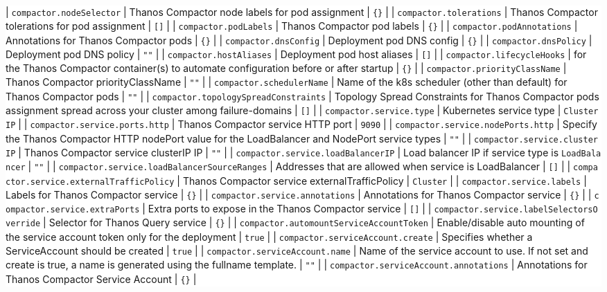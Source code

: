 | `compactor.nodeSelector`                                      | Thanos Compactor node labels for pod assignment                                                                                  | `{}`                     |
| `compactor.tolerations`                                       | Thanos Compactor tolerations for pod assignment                                                                                  | `[]`                     |
| `compactor.podLabels`                                         | Thanos Compactor pod labels                                                                                                      | `{}`                     |
| `compactor.podAnnotations`                                    | Annotations for Thanos Compactor pods                                                                                            | `{}`                     |
| `compactor.dnsConfig`                                         | Deployment pod DNS config                                                                                                        | `{}`                     |
| `compactor.dnsPolicy`                                         | Deployment pod DNS policy                                                                                                        | `""`                     |
| `compactor.hostAliases`                                       | Deployment pod host aliases                                                                                                      | `[]`                     |
| `compactor.lifecycleHooks`                                    | for the Thanos Compactor container(s) to automate configuration before or after startup                                          | `{}`                     |
| `compactor.priorityClassName`                                 | Thanos Compactor priorityClassName                                                                                               | `""`                     |
| `compactor.schedulerName`                                     | Name of the k8s scheduler (other than default) for Thanos Compactor pods                                                         | `""`                     |
| `compactor.topologySpreadConstraints`                         | Topology Spread Constraints for Thanos Compactor pods assignment spread across your cluster among failure-domains                | `[]`                     |
| `compactor.service.type`                                      | Kubernetes service type                                                                                                          | `ClusterIP`              |
| `compactor.service.ports.http`                                | Thanos Compactor service HTTP port                                                                                               | `9090`                   |
| `compactor.service.nodePorts.http`                            | Specify the Thanos Compactor HTTP nodePort value for the LoadBalancer and NodePort service types                                 | `""`                     |
| `compactor.service.clusterIP`                                 | Thanos Compactor service clusterIP IP                                                                                            | `""`                     |
| `compactor.service.loadBalancerIP`                            | Load balancer IP if service type is `LoadBalancer`                                                                               | `""`                     |
| `compactor.service.loadBalancerSourceRanges`                  | Addresses that are allowed when service is LoadBalancer                                                                          | `[]`                     |
| `compactor.service.externalTrafficPolicy`                     | Thanos Compactor service externalTrafficPolicy                                                                                   | `Cluster`                |
| `compactor.service.labels`                                    | Labels for Thanos Compactor service                                                                                              | `{}`                     |
| `compactor.service.annotations`                               | Annotations for Thanos Compactor service                                                                                         | `{}`                     |
| `compactor.service.extraPorts`                                | Extra ports to expose in the Thanos Compactor service                                                                            | `[]`                     |
| `compactor.service.labelSelectorsOverride`                    | Selector for Thanos Query service                                                                                                | `{}`                     |
| `compactor.automountServiceAccountToken`                      | Enable/disable auto mounting of the service account token only for the deployment                                                | `true`                   |
| `compactor.serviceAccount.create`                             | Specifies whether a ServiceAccount should be created                                                                             | `true`                   |
| `compactor.serviceAccount.name`                               | Name of the service account to use. If not set and create is true, a name is generated using the fullname template.              | `""`                     |
| `compactor.serviceAccount.annotations`                        | Annotations for Thanos Compactor Service Account                                                                                 | `{}`                     |